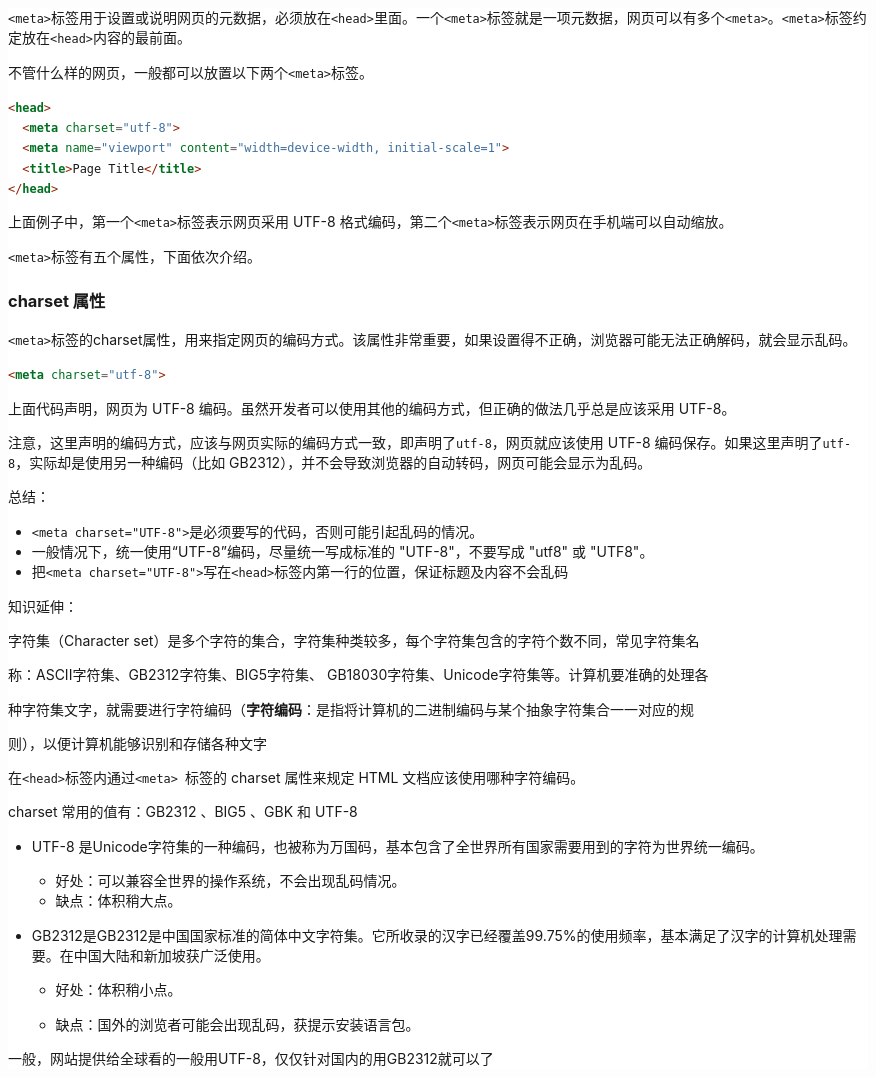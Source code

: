 `<meta>`标签用于设置或说明网页的元数据，必须放在`<head>`里面。一个`<meta>`标签就是一项元数据，网页可以有多个`<meta>`。`<meta>`标签约定放在`<head>`内容的最前面。

不管什么样的网页，一般都可以放置以下两个`<meta>`标签。

```html
<head>
  <meta charset="utf-8">
  <meta name="viewport" content="width=device-width, initial-scale=1">
  <title>Page Title</title>
</head>
```

上面例子中，第一个`<meta>`标签表示网页采用 UTF-8 格式编码，第二个`<meta>`标签表示网页在手机端可以自动缩放。

`<meta>`标签有五个属性，下面依次介绍。

### charset 属性

`<meta>`标签的charset属性，用来指定网页的编码方式。该属性非常重要，如果设置得不正确，浏览器可能无法正确解码，就会显示乱码。

```html
<meta charset="utf-8">
```

上面代码声明，网页为 UTF-8 编码。虽然开发者可以使用其他的编码方式，但正确的做法几乎总是应该采用 UTF-8。

注意，这里声明的编码方式，应该与网页实际的编码方式一致，即声明了`utf-8`，网页就应该使用 UTF-8 编码保存。如果这里声明了`utf-8`，实际却是使用另一种编码（比如 GB2312），并不会导致浏览器的自动转码，网页可能会显示为乱码。

总结：

- `<meta charset="UTF-8">`是必须要写的代码，否则可能引起乱码的情况。
- 一般情况下，统一使用“UTF-8”编码，尽量统一写成标准的 "UTF-8"，不要写成 "utf8" 或 "UTF8"。
- 把`<meta charset="UTF-8">`写在`<head>`标签内第一行的位置，保证标题及内容不会乱码 

知识延伸：

字符集（Character set）是多个字符的集合，字符集种类较多，每个字符集包含的字符个数不同，常见字符集名

称：ASCII字符集、GB2312字符集、BIG5字符集、 GB18030字符集、Unicode字符集等。计算机要准确的处理各

种字符集文字，就需要进行字符编码（**字符编码**：是指将计算机的二进制编码与某个抽象字符集合一一对应的规

则），以便计算机能够识别和存储各种文字

在`<head>`标签内通过`<meta> `标签的 charset 属性来规定 HTML 文档应该使用哪种字符编码。

charset 常用的值有：GB2312 、BIG5 、GBK 和 UTF-8

- UTF-8 是Unicode字符集的一种编码，也被称为万国码，基本包含了全世界所有国家需要用到的字符为世界统一编码。
  - 好处：可以兼容全世界的操作系统，不会出现乱码情况。
  - 缺点：体积稍大点。

- GB2312是GB2312是中国国家标准的简体中文字符集。它所收录的汉字已经覆盖99.75%的使用频率，基本满足了汉字的计算机处理需要。在中国大陆和新加坡获广泛使用。

  - 好处：体积稍小点。

  - 缺点：国外的浏览者可能会出现乱码，获提示安装语言包。

一般，网站提供给全球看的一般用UTF-8，仅仅针对国内的用GB2312就可以了
